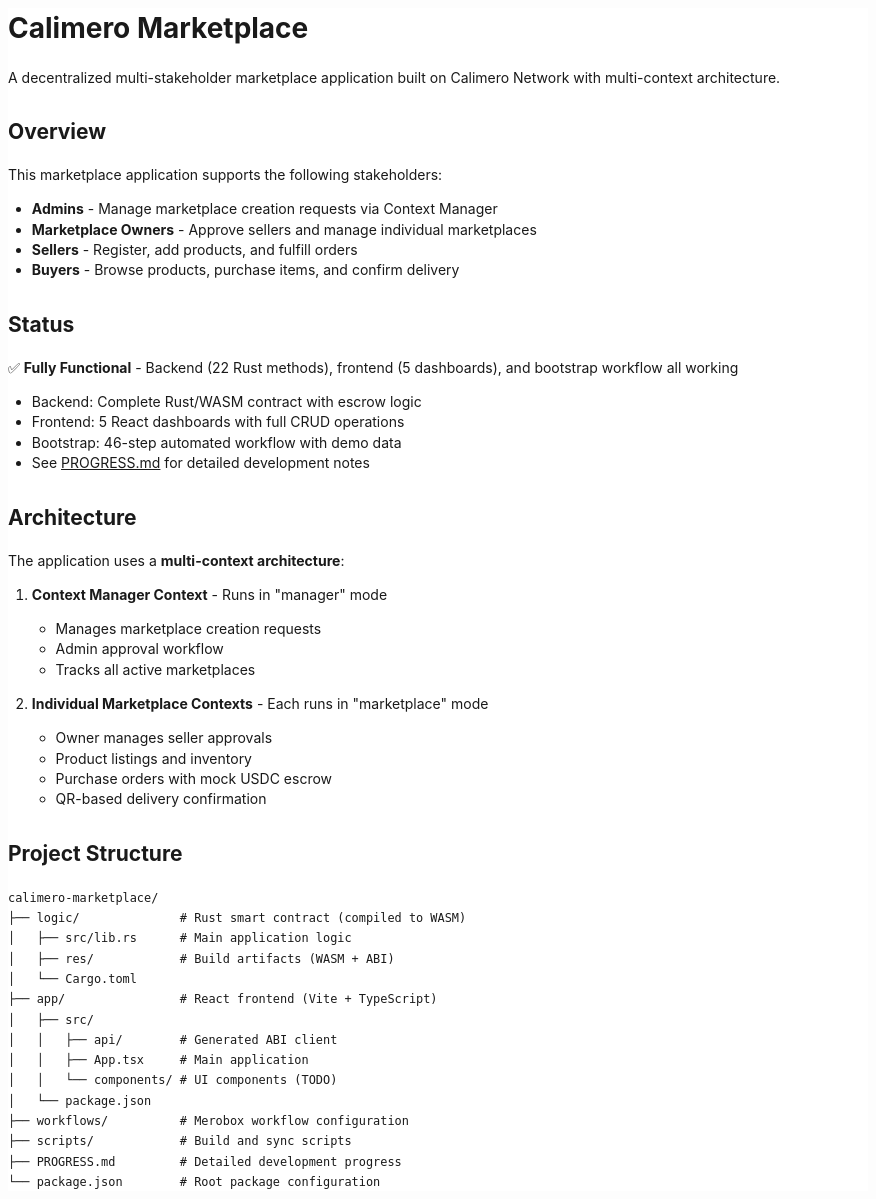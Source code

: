 # Calimero Marketplace

A decentralized multi-stakeholder marketplace application built on Calimero Network with multi-context architecture.

## Overview

This marketplace application supports the following stakeholders:
- **Admins** - Manage marketplace creation requests via Context Manager
- **Marketplace Owners** - Approve sellers and manage individual marketplaces
- **Sellers** - Register, add products, and fulfill orders
- **Buyers** - Browse products, purchase items, and confirm delivery

## Status

✅ **Fully Functional** - Backend (22 Rust methods), frontend (5 dashboards), and bootstrap workflow all working
- Backend: Complete Rust/WASM contract with escrow logic
- Frontend: 5 React dashboards with full CRUD operations
- Bootstrap: 46-step automated workflow with demo data
- See [PROGRESS.md](PROGRESS.md) for detailed development notes

## Architecture

The application uses a **multi-context architecture**:

1. **Context Manager Context** - Runs in "manager" mode
   - Manages marketplace creation requests
   - Admin approval workflow
   - Tracks all active marketplaces

2. **Individual Marketplace Contexts** - Each runs in "marketplace" mode
   - Owner manages seller approvals
   - Product listings and inventory
   - Purchase orders with mock USDC escrow
   - QR-based delivery confirmation

## Project Structure

```
calimero-marketplace/
├── logic/              # Rust smart contract (compiled to WASM)
│   ├── src/lib.rs      # Main application logic
│   ├── res/            # Build artifacts (WASM + ABI)
│   └── Cargo.toml
├── app/                # React frontend (Vite + TypeScript)
│   ├── src/
│   │   ├── api/        # Generated ABI client
│   │   ├── App.tsx     # Main application
│   │   └── components/ # UI components (TODO)
│   └── package.json
├── workflows/          # Merobox workflow configuration
├── scripts/            # Build and sync scripts
├── PROGRESS.md         # Detailed development progress
└── package.json        # Root package configuration
```
